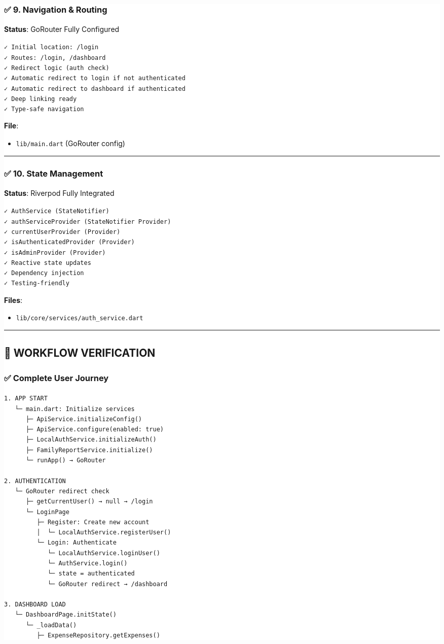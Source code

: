 
### ✅ 9. Navigation & Routing
**Status**: GoRouter Fully Configured
```
✓ Initial location: /login
✓ Routes: /login, /dashboard
✓ Redirect logic (auth check)
✓ Automatic redirect to login if not authenticated
✓ Automatic redirect to dashboard if authenticated
✓ Deep linking ready
✓ Type-safe navigation
```

**File**:
- `lib/main.dart` (GoRouter config)

---

### ✅ 10. State Management
**Status**: Riverpod Fully Integrated
```
✓ AuthService (StateNotifier)
✓ authServiceProvider (StateNotifier Provider)
✓ currentUserProvider (Provider)
✓ isAuthenticatedProvider (Provider)
✓ isAdminProvider (Provider)
✓ Reactive state updates
✓ Dependency injection
✓ Testing-friendly
```

**Files**:
- `lib/core/services/auth_service.dart`

---

## 🔄 WORKFLOW VERIFICATION

### ✅ Complete User Journey

```
1. APP START
   └─ main.dart: Initialize services
      ├─ ApiService.initializeConfig()
      ├─ ApiService.configure(enabled: true)
      ├─ LocalAuthService.initializeAuth()
      ├─ FamilyReportService.initialize()
      └─ runApp() → GoRouter

2. AUTHENTICATION
   └─ GoRouter redirect check
      ├─ getCurrentUser() → null → /login
      └─ LoginPage
         ├─ Register: Create new account
         │  └─ LocalAuthService.registerUser()
         └─ Login: Authenticate
            └─ LocalAuthService.loginUser()
            └─ AuthService.login()
            └─ state = authenticated
            └─ GoRouter redirect → /dashboard

3. DASHBOARD LOAD
   └─ DashboardPage.initState()
      └─ _loadData()
         ├─ ExpenseRepository.getExpenses()
```